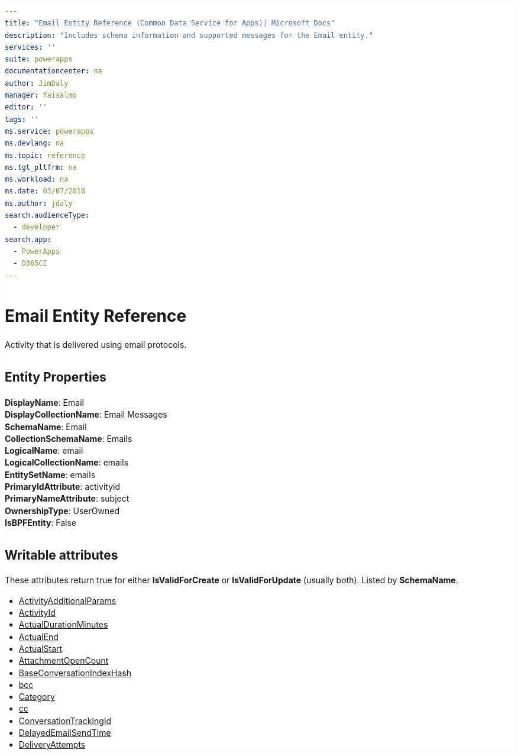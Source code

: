 ```yaml
---
title: "Email Entity Reference (Common Data Service for Apps)| Microsoft Docs"
description: "Includes schema information and supported messages for the Email entity."
services: ''
suite: powerapps
documentationcenter: na
author: JimDaly
manager: faisalmo
editor: ''
tags: ''
ms.service: powerapps
ms.devlang: na
ms.topic: reference
ms.tgt_pltfrm: na
ms.workload: na
ms.date: 03/07/2018
ms.author: jdaly
search.audienceType: 
  - developer
search.app: 
  - PowerApps
  - D365CE
---
```

# Email Entity Reference

Activity that is delivered using email protocols.

## Entity Properties

**DisplayName**: Email<br />
**DisplayCollectionName**: Email Messages<br />
**SchemaName**: Email<br />
**CollectionSchemaName**: Emails<br />
**LogicalName**: email<br />
**LogicalCollectionName**: emails<br />
**EntitySetName**: emails<br />
**PrimaryIdAttribute**: activityid<br />
**PrimaryNameAttribute**: subject<br />
**OwnershipType**: UserOwned<br />
**IsBPFEntity**: False<br />
<a name="writable-attributes"></a>

## Writable attributes

These attributes return true for either **IsValidForCreate** or **IsValidForUpdate** (usually both). Listed by **SchemaName**.

- [ActivityAdditionalParams](#BKMK_ActivityAdditionalParams)
- [ActivityId](#BKMK_ActivityId)
- [ActualDurationMinutes](#BKMK_ActualDurationMinutes)
- [ActualEnd](#BKMK_ActualEnd)
- [ActualStart](#BKMK_ActualStart)
- [AttachmentOpenCount](#BKMK_AttachmentOpenCount)
- [BaseConversationIndexHash](#BKMK_BaseConversationIndexHash)
- [bcc](#BKMK_bcc)
- [Category](#BKMK_Category)
- [cc](#BKMK_cc)
- [ConversationTrackingId](#BKMK_ConversationTrackingId)
- [DelayedEmailSendTime](#BKMK_DelayedEmailSendTime)
- [DeliveryAttempts](#BKMK_DeliveryAttempts)